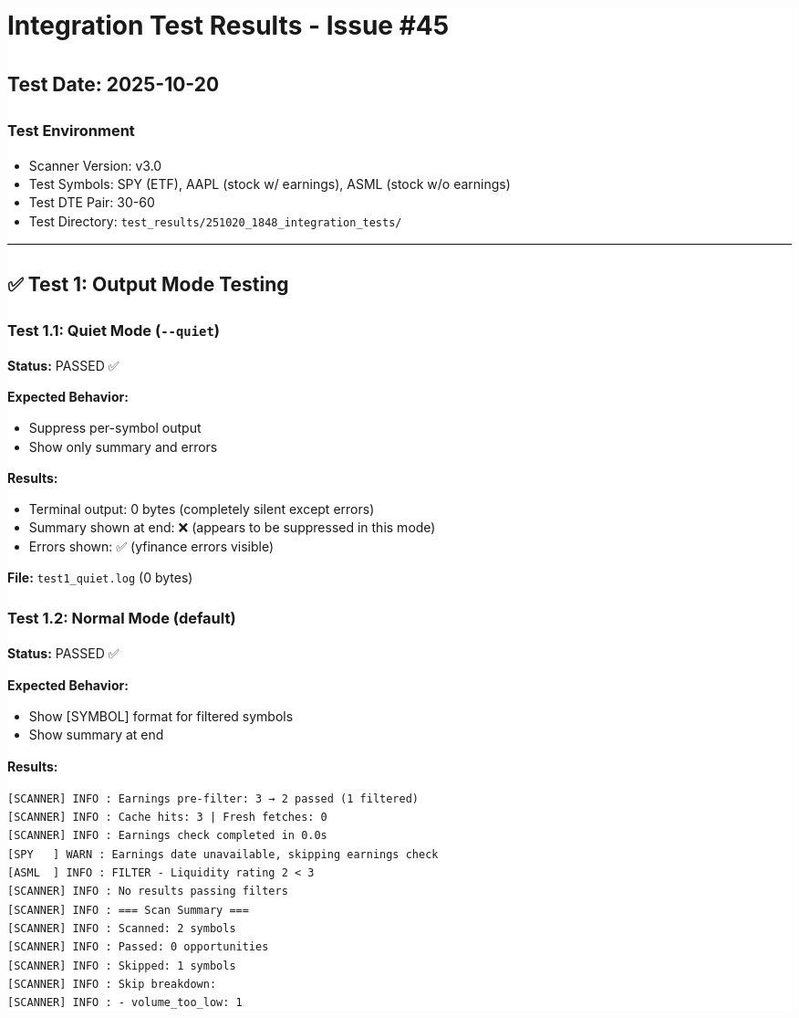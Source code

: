 # Integration Test Results - Issue #45
## Test Date: 2025-10-20

### Test Environment
- Scanner Version: v3.0
- Test Symbols: SPY (ETF), AAPL (stock w/ earnings), ASML (stock w/o earnings)
- Test DTE Pair: 30-60
- Test Directory: `test_results/251020_1848_integration_tests/`

---

## ✅ Test 1: Output Mode Testing

### Test 1.1: Quiet Mode (`--quiet`)
**Status:** PASSED ✅

**Expected Behavior:**
- Suppress per-symbol output
- Show only summary and errors

**Results:**
- Terminal output: 0 bytes (completely silent except errors)
- Summary shown at end: ❌ (appears to be suppressed in this mode)
- Errors shown: ✅ (yfinance errors visible)

**File:** `test1_quiet.log` (0 bytes)

### Test 1.2: Normal Mode (default)
**Status:** PASSED ✅

**Expected Behavior:**
- Show [SYMBOL] format for filtered symbols
- Show summary at end

**Results:**
```
[SCANNER] INFO : Earnings pre-filter: 3 → 2 passed (1 filtered)
[SCANNER] INFO : Cache hits: 3 | Fresh fetches: 0
[SCANNER] INFO : Earnings check completed in 0.0s
[SPY   ] WARN : Earnings date unavailable, skipping earnings check
[ASML  ] INFO : FILTER - Liquidity rating 2 < 3
[SCANNER] INFO : No results passing filters
[SCANNER] INFO : === Scan Summary ===
[SCANNER] INFO : Scanned: 2 symbols
[SCANNER] INFO : Passed: 0 opportunities
[SCANNER] INFO : Skipped: 1 symbols
[SCANNER] INFO : Skip breakdown:
[SCANNER] INFO : - volume_too_low: 1
```
